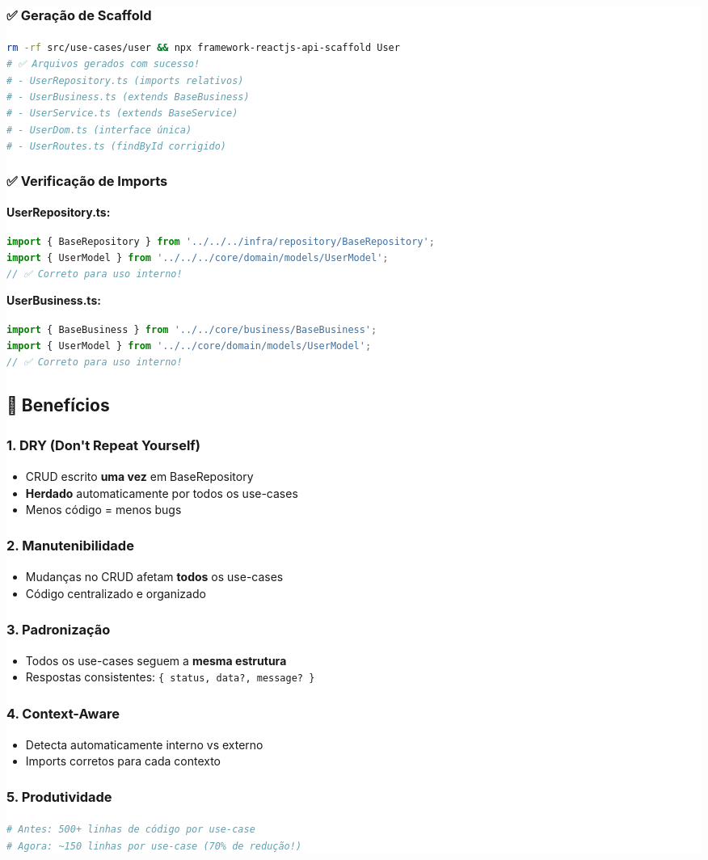 ### ✅ Geração de Scaffold
```bash
rm -rf src/use-cases/user && npx framework-reactjs-api-scaffold User
# ✅ Arquivos gerados com sucesso!
# - UserRepository.ts (imports relativos)
# - UserBusiness.ts (extends BaseBusiness)
# - UserService.ts (extends BaseService)
# - UserDom.ts (interface única)
# - UserRoutes.ts (findById corrigido)
```

### ✅ Verificação de Imports
**UserRepository.ts:**
```typescript
import { BaseRepository } from '../../../infra/repository/BaseRepository';
import { UserModel } from '../../../core/domain/models/UserModel';
// ✅ Correto para uso interno!
```

**UserBusiness.ts:**
```typescript
import { BaseBusiness } from '../../core/business/BaseBusiness';
import { UserModel } from '../../core/domain/models/UserModel';
// ✅ Correto para uso interno!
```

## 🎁 Benefícios

### 1. **DRY** (Don't Repeat Yourself)
- CRUD escrito **uma vez** em BaseRepository
- **Herdado** automaticamente por todos os use-cases
- Menos código = menos bugs

### 2. **Manutenibilidade**
- Mudanças no CRUD afetam **todos** os use-cases
- Código centralizado e organizado

### 3. **Padronização**
- Todos os use-cases seguem a **mesma estrutura**
- Respostas consistentes: `{ status, data?, message? }`

### 4. **Context-Aware**
- Detecta automaticamente interno vs externo
- Imports corretos para cada contexto

### 5. **Produtividade**
```bash
# Antes: 500+ linhas de código por use-case
# Agora: ~150 linhas por use-case (70% de redução!)
```
